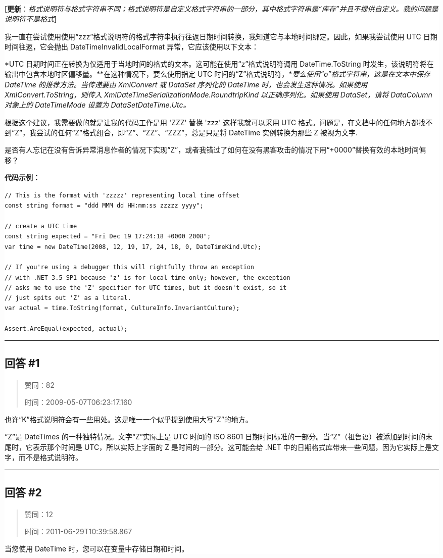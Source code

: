 [**更新**：*格式说明符与格式字符串不同；格式说明符是自定义格式字符串的一部分，其中格式字符串是“库存”并且不提供自定义。我的问题是说明符不是格式*]

我一直在尝试使用使用“zzz”格式说明符的格式字符串执行往返日期时间转换，我知道它与本地时间绑定。因此，如果我尝试使用 UTC 日期时间往返，它会抛出 DateTimeInvalidLocalFormat 异常，它应该使用以下文本：

*UTC 日期时间正在转换为仅适用于当地时间的格式的文本。这可能在使用“z”格式说明符调用 DateTime.ToString 时发生，该说明符将在输出中包含本地时区偏移量。**在这种情况下，要么使用指定 UTC 时间的“Z”格式说明符，**要么使用“o”格式字符串，这是在文本中保存 DateTime 的推荐方法。当传递要由 XmlConvert 或 DataSet 序列化的 DateTime 时，也会发生这种情况。如果使用 XmlConvert.ToString，则传入 XmlDateTimeSerializationMode.RoundtripKind 以正确序列化。如果使用 DataSet，请将 DataColumn 对象上的 DateTimeMode 设置为 DataSetDateTime.Utc。*

根据这个建议，我需要做的就是让我的代码工作是用 'ZZZ' 替换 'zzz' 这样我就可以采用 UTC 格式。问题是，在文档中的任何地方都找不到“Z”，我尝试的任何“Z”格式组合，即“Z”、“ZZ”、“ZZZ”，总是只是将 DateTime 实例转换为那些 Z 被视为文字.

是否有人忘记在没有告诉异常消息作者的情况下实现“Z”，或者我错过了如何在没有黑客攻击的情况下用“+0000”替换有效的本地时间偏移？

**代码示例：**

```
// This is the format with 'zzzzz' representing local time offset
const string format = "ddd MMM dd HH:mm:ss zzzzz yyyy";

// create a UTC time
const string expected = "Fri Dec 19 17:24:18 +0000 2008";
var time = new DateTime(2008, 12, 19, 17, 24, 18, 0, DateTimeKind.Utc);

// If you're using a debugger this will rightfully throw an exception
// with .NET 3.5 SP1 because 'z' is for local time only; however, the exception
// asks me to use the 'Z' specifier for UTC times, but it doesn't exist, so it
// just spits out 'Z' as a literal.
var actual = time.ToString(format, CultureInfo.InvariantCulture);

Assert.AreEqual(expected, actual); 
```

* * *

## 回答 #1

> 赞同：82
> 
> 时间：2009-05-07T06:23:17.160

也许“K”格式说明符会有一些用处。这是唯一一个似乎提到使用大写“Z”的地方。

“Z”是 DateTimes 的一种独特情况。文字“Z”实际上是 UTC 时间的 ISO 8601 日期时间标准的一部分。当“Z”（祖鲁语）被添加到时间的末尾时，它表示那个时间是 UTC，所以实际上字面的 Z 是时间的一部分。这可能会给 .NET 中的日期格式库带来一些问题，因为它实际上是文字，而不是格式说明符。

* * *

## 回答 #2

> 赞同：12
> 
> 时间：2011-06-29T10:39:58.867

当您使用 DateTime 时，您可以在变量中存储日期和时间。
